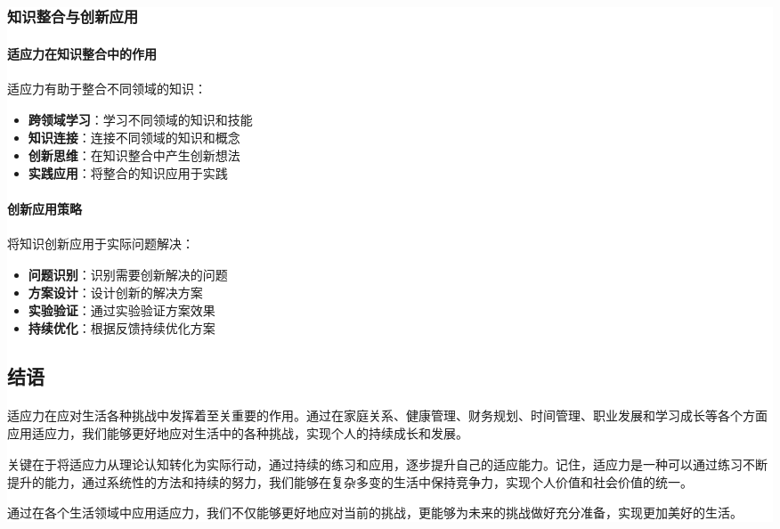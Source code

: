 ### 知识整合与创新应用

#### 适应力在知识整合中的作用
适应力有助于整合不同领域的知识：
- **跨领域学习**：学习不同领域的知识和技能
- **知识连接**：连接不同领域的知识和概念
- **创新思维**：在知识整合中产生创新想法
- **实践应用**：将整合的知识应用于实践

#### 创新应用策略
将知识创新应用于实际问题解决：
- **问题识别**：识别需要创新解决的问题
- **方案设计**：设计创新的解决方案
- **实验验证**：通过实验验证方案效果
- **持续优化**：根据反馈持续优化方案

## 结语

适应力在应对生活各种挑战中发挥着至关重要的作用。通过在家庭关系、健康管理、财务规划、时间管理、职业发展和学习成长等各个方面应用适应力，我们能够更好地应对生活中的各种挑战，实现个人的持续成长和发展。

关键在于将适应力从理论认知转化为实际行动，通过持续的练习和应用，逐步提升自己的适应能力。记住，适应力是一种可以通过练习不断提升的能力，通过系统性的方法和持续的努力，我们能够在复杂多变的生活中保持竞争力，实现个人价值和社会价值的统一。

通过在各个生活领域中应用适应力，我们不仅能够更好地应对当前的挑战，更能够为未来的挑战做好充分准备，实现更加美好的生活。
